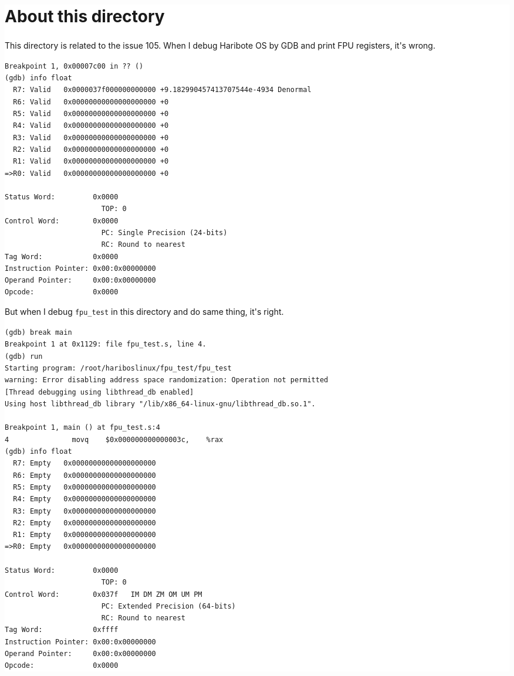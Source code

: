 # About this directory

This directory is related to the issue 105.
When I debug Haribote OS by GDB and print FPU registers, it's wrong.

```
Breakpoint 1, 0x00007c00 in ?? ()
(gdb) info float
  R7: Valid   0x0000037f000000000000 +9.182990457413707544e-4934 Denormal
  R6: Valid   0x00000000000000000000 +0
  R5: Valid   0x00000000000000000000 +0
  R4: Valid   0x00000000000000000000 +0
  R3: Valid   0x00000000000000000000 +0
  R2: Valid   0x00000000000000000000 +0
  R1: Valid   0x00000000000000000000 +0
=>R0: Valid   0x00000000000000000000 +0

Status Word:         0x0000
                       TOP: 0
Control Word:        0x0000
                       PC: Single Precision (24-bits)
                       RC: Round to nearest
Tag Word:            0x0000
Instruction Pointer: 0x00:0x00000000
Operand Pointer:     0x00:0x00000000
Opcode:              0x0000
```

But when I debug `fpu_test` in this directory and do same thing, it's right.

```
(gdb) break main
Breakpoint 1 at 0x1129: file fpu_test.s, line 4.
(gdb) run
Starting program: /root/hariboslinux/fpu_test/fpu_test
warning: Error disabling address space randomization: Operation not permitted
[Thread debugging using libthread_db enabled]
Using host libthread_db library "/lib/x86_64-linux-gnu/libthread_db.so.1".

Breakpoint 1, main () at fpu_test.s:4
4               movq    $0x000000000000003c,    %rax
(gdb) info float
  R7: Empty   0x00000000000000000000
  R6: Empty   0x00000000000000000000
  R5: Empty   0x00000000000000000000
  R4: Empty   0x00000000000000000000
  R3: Empty   0x00000000000000000000
  R2: Empty   0x00000000000000000000
  R1: Empty   0x00000000000000000000
=>R0: Empty   0x00000000000000000000

Status Word:         0x0000
                       TOP: 0
Control Word:        0x037f   IM DM ZM OM UM PM
                       PC: Extended Precision (64-bits)
                       RC: Round to nearest
Tag Word:            0xffff
Instruction Pointer: 0x00:0x00000000
Operand Pointer:     0x00:0x00000000
Opcode:              0x0000
```
